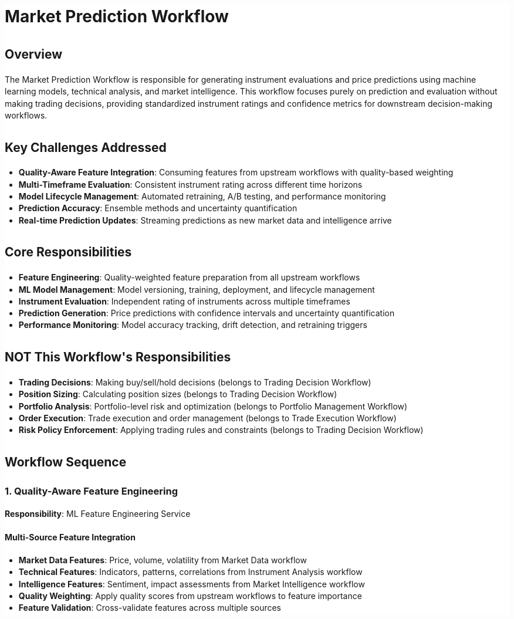 # Market Prediction Workflow

## Overview
The Market Prediction Workflow is responsible for generating instrument evaluations and price predictions using machine learning models, technical analysis, and market intelligence. This workflow focuses purely on prediction and evaluation without making trading decisions, providing standardized instrument ratings and confidence metrics for downstream decision-making workflows.

## Key Challenges Addressed
- **Quality-Aware Feature Integration**: Consuming features from upstream workflows with quality-based weighting
- **Multi-Timeframe Evaluation**: Consistent instrument rating across different time horizons
- **Model Lifecycle Management**: Automated retraining, A/B testing, and performance monitoring
- **Prediction Accuracy**: Ensemble methods and uncertainty quantification
- **Real-time Prediction Updates**: Streaming predictions as new market data and intelligence arrive

## Core Responsibilities
- **Feature Engineering**: Quality-weighted feature preparation from all upstream workflows
- **ML Model Management**: Model versioning, training, deployment, and lifecycle management
- **Instrument Evaluation**: Independent rating of instruments across multiple timeframes
- **Prediction Generation**: Price predictions with confidence intervals and uncertainty quantification
- **Performance Monitoring**: Model accuracy tracking, drift detection, and retraining triggers

## NOT This Workflow's Responsibilities
- **Trading Decisions**: Making buy/sell/hold decisions (belongs to Trading Decision Workflow)
- **Position Sizing**: Calculating position sizes (belongs to Trading Decision Workflow)
- **Portfolio Analysis**: Portfolio-level risk and optimization (belongs to Portfolio Management Workflow)
- **Order Execution**: Trade execution and order management (belongs to Trade Execution Workflow)
- **Risk Policy Enforcement**: Applying trading rules and constraints (belongs to Trading Decision Workflow)

## Workflow Sequence

### 1. Quality-Aware Feature Engineering
**Responsibility**: ML Feature Engineering Service

#### Multi-Source Feature Integration
- **Market Data Features**: Price, volume, volatility from Market Data workflow
- **Technical Features**: Indicators, patterns, correlations from Instrument Analysis workflow
- **Intelligence Features**: Sentiment, impact assessments from Market Intelligence workflow
- **Quality Weighting**: Apply quality scores from upstream workflows to feature importance
- **Feature Validation**: Cross-validate features across multiple sources
